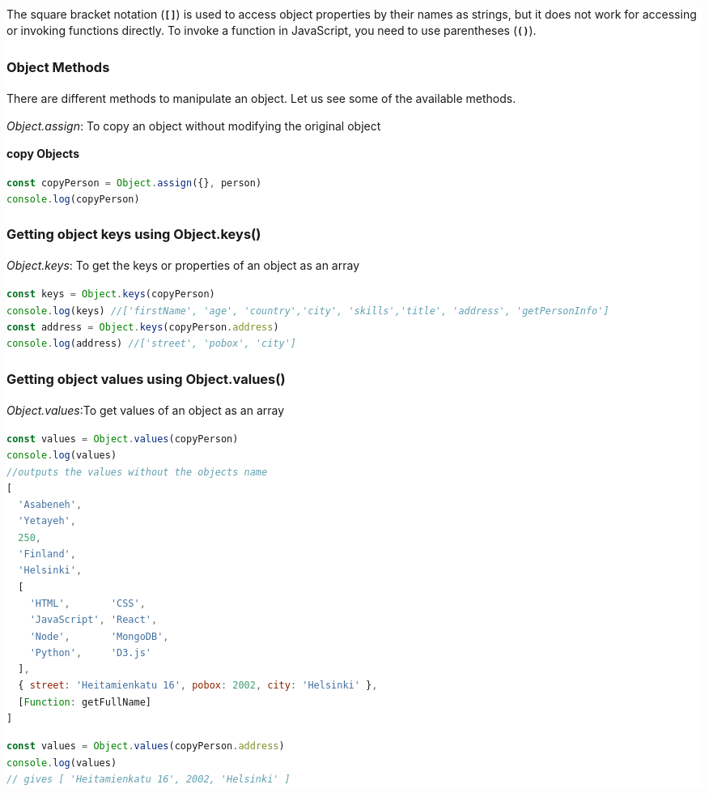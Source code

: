 The square bracket notation (**`[]`**) is used to access object properties by their names as strings, but it does not work for accessing or invoking functions directly. To invoke a function in JavaScript, you need to use parentheses (**`()`**).

### Object Methods

There are different methods to manipulate an object. Let us see some of the available methods.

*Object.assign*: To copy an object without modifying the original object

**copy Objects**

```jsx
const copyPerson = Object.assign({}, person)
console.log(copyPerson)
```

### Getting object keys using Object.keys()

*Object.keys*: To get the keys or properties of an object as an array

```jsx
const keys = Object.keys(copyPerson)
console.log(keys) //['firstName', 'age', 'country','city', 'skills','title', 'address', 'getPersonInfo']
const address = Object.keys(copyPerson.address)
console.log(address) //['street', 'pobox', 'city']
```

### Getting object values using Object.values()

*Object.values*:To get values of an object as an array 

```jsx
const values = Object.values(copyPerson)
console.log(values)
//outputs the values without the objects name
[
  'Asabeneh',
  'Yetayeh',
  250,
  'Finland',
  'Helsinki',
  [
    'HTML',       'CSS',
    'JavaScript', 'React',
    'Node',       'MongoDB',
    'Python',     'D3.js'
  ],
  { street: 'Heitamienkatu 16', pobox: 2002, city: 'Helsinki' },
  [Function: getFullName]
]
```

```jsx
const values = Object.values(copyPerson.address)
console.log(values)
// gives [ 'Heitamienkatu 16', 2002, 'Helsinki' ]
```
